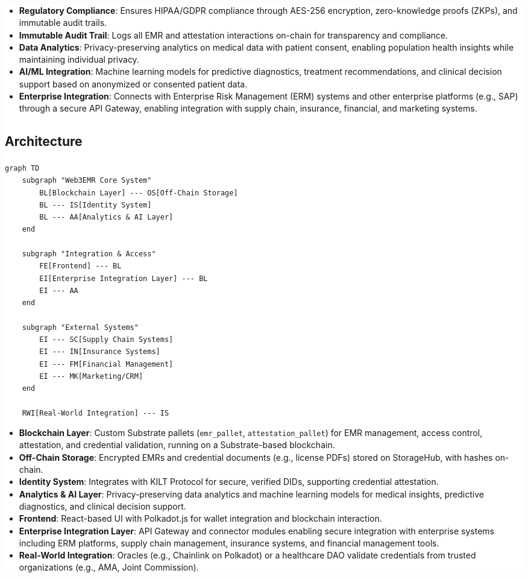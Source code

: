 - **Regulatory Compliance**: Ensures HIPAA/GDPR compliance through AES-256 encryption, zero-knowledge proofs (ZKPs), and immutable audit trails.
- **Immutable Audit Trail**: Logs all EMR and attestation interactions on-chain for transparency and compliance.
- **Data Analytics**: Privacy-preserving analytics on medical data with patient consent, enabling population health insights while maintaining individual privacy.
- **AI/ML Integration**: Machine learning models for predictive diagnostics, treatment recommendations, and clinical decision support based on anonymized or consented patient data.
- **Enterprise Integration**: Connects with Enterprise Risk Management (ERM) systems and other enterprise platforms (e.g., SAP) through a secure API Gateway, enabling integration with supply chain, insurance, financial, and marketing systems.

## Architecture

```mermaid
graph TD
    subgraph "Web3EMR Core System"
        BL[Blockchain Layer] --- OS[Off-Chain Storage]
        BL --- IS[Identity System]
        BL --- AA[Analytics & AI Layer]
    end
    
    subgraph "Integration & Access"
        FE[Frontend] --- BL
        EI[Enterprise Integration Layer] --- BL
        EI --- AA
    end
    
    subgraph "External Systems"
        EI --- SC[Supply Chain Systems]
        EI --- IN[Insurance Systems]
        EI --- FM[Financial Management]
        EI --- MK[Marketing/CRM]
    end
    
    RWI[Real-World Integration] --- IS
```

- **Blockchain Layer**: Custom Substrate pallets (`emr_pallet`, `attestation_pallet`) for EMR management, access control, attestation, and credential validation, running on a Substrate-based blockchain.
- **Off-Chain Storage**: Encrypted EMRs and credential documents (e.g., license PDFs) stored on StorageHub, with hashes on-chain.
- **Identity System**: Integrates with KILT Protocol for secure, verified DIDs, supporting credential attestation.
- **Analytics & AI Layer**: Privacy-preserving data analytics and machine learning models for medical insights, predictive diagnostics, and clinical decision support.
- **Frontend**: React-based UI with Polkadot.js for wallet integration and blockchain interaction.
- **Enterprise Integration Layer**: API Gateway and connector modules enabling secure integration with enterprise systems including ERM platforms, supply chain management, insurance systems, and financial management tools.
- **Real-World Integration**: Oracles (e.g., Chainlink on Polkadot) or a healthcare DAO validate credentials from trusted organizations (e.g., AMA, Joint Commission).
